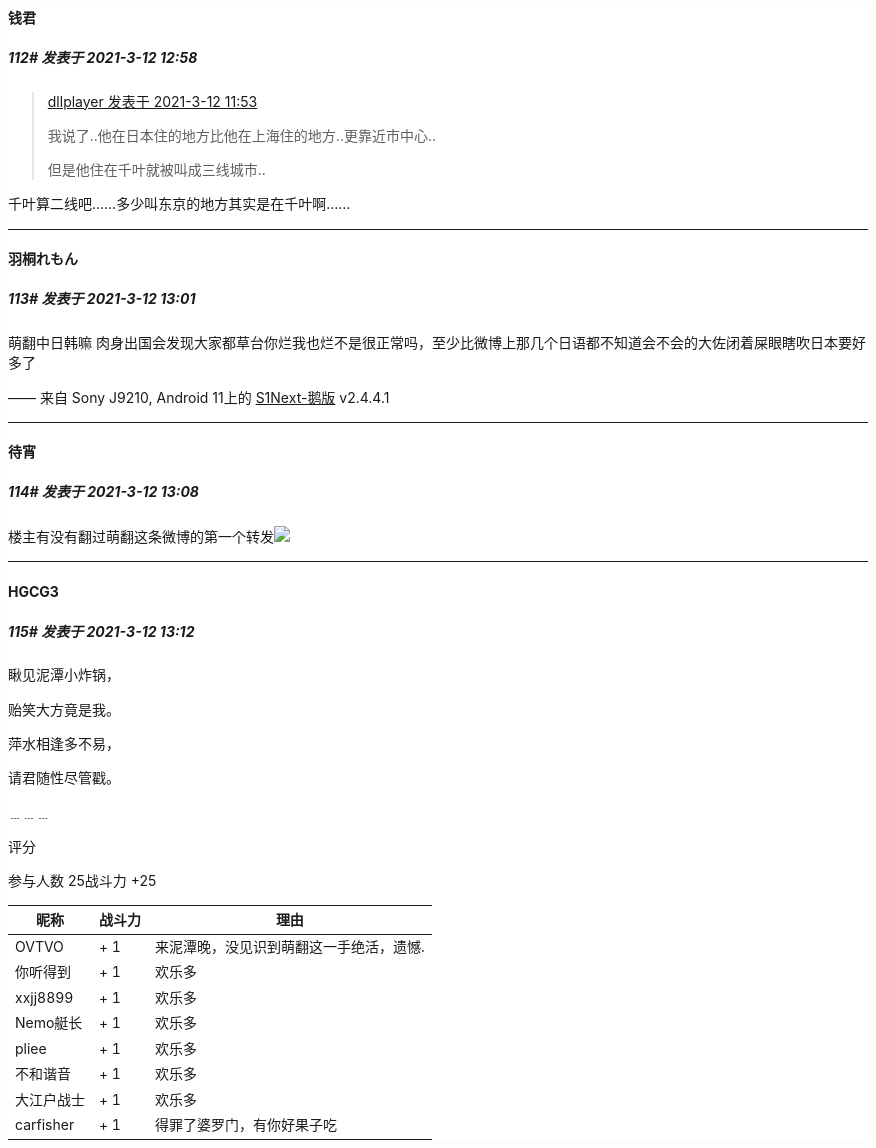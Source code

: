 ####  钱君  
##### 112#       发表于 2021-3-12 12:58


<blockquote><a href="httphttps://bbs.saraba1st.com/2b/forum.php?mod=redirect&amp;goto=findpost&amp;pid=50598836&amp;ptid=1992727" target="_blank">dllplayer 发表于 2021-3-12 11:53</a>

我说了..他在日本住的地方比他在上海住的地方..更靠近市中心..

但是他住在千叶就被叫成三线城市..</blockquote>
千叶算二线吧……多少叫东京的地方其实是在千叶啊……


-----

####  羽桐れもん  
##### 113#       发表于 2021-3-12 13:01


萌翻中日韩嘛
肉身出国会发现大家都草台你烂我也烂不是很正常吗，至少比微博上那几个日语都不知道会不会的大佐闭着屎眼瞎吹日本要好多了

—— 来自 Sony J9210, Android 11上的 [S1Next-鹅版](https://github.com/ykrank/S1-Next/releases) v2.4.4.1


-----

####  待宵  
##### 114#       发表于 2021-3-12 13:08


楼主有没有翻过萌翻这条微博的第一个转发<img src="https://static.saraba1st.com/image/smiley/face2017/066.png" referrerpolicy="no-referrer">


-----

####  HGCG3  
##### 115#       发表于 2021-3-12 13:12


瞅见泥潭小炸锅，

贻笑大方竟是我。

萍水相逢多不易，

请君随性尽管戳。


﹍﹍﹍

评分


 参与人数 25战斗力 +25

|昵称|战斗力|理由|
|----|---|---|
| OVTVO| + 1|来泥潭晚，没见识到萌翻这一手绝活，遗憾.|
| 你听得到| + 1|欢乐多|
| xxjj8899| + 1|欢乐多|
| Nemo艇长| + 1|欢乐多|
| pliee| + 1|欢乐多|
| 不和谐音| + 1|欢乐多|
| 大江户战士| + 1|欢乐多|
| carfisher| + 1|得罪了婆罗门，有你好果子吃|